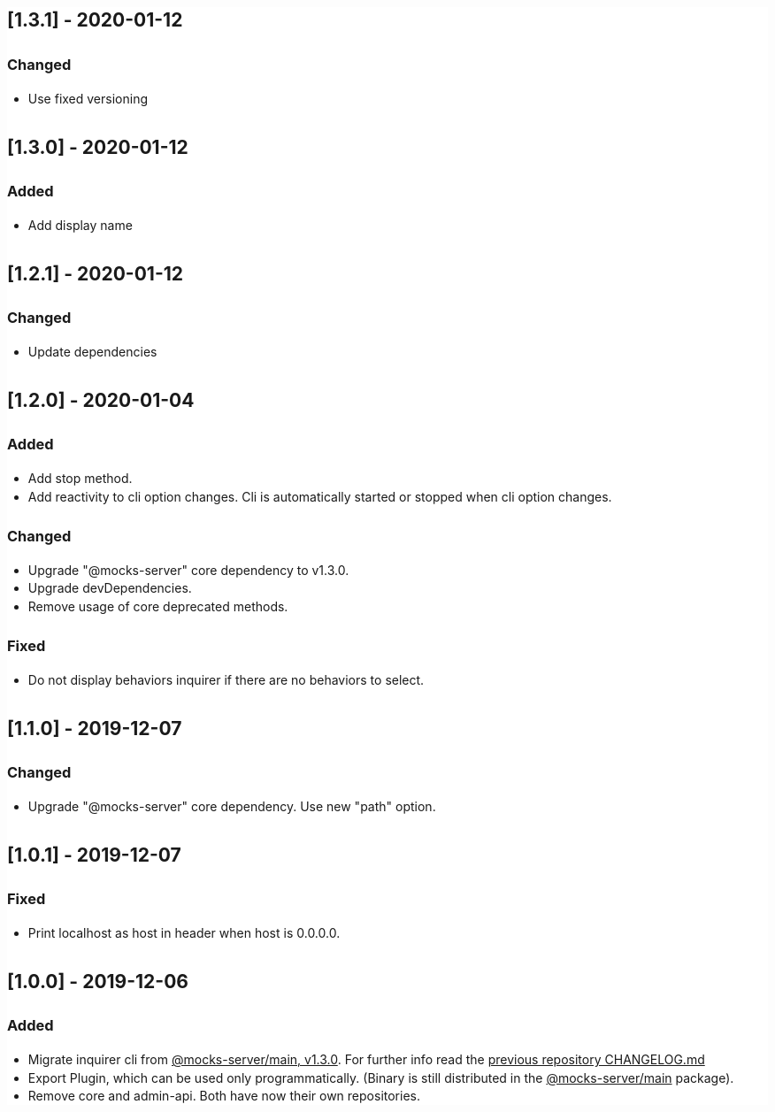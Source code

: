 ## [1.3.1] - 2020-01-12
### Changed
- Use fixed versioning

## [1.3.0] - 2020-01-12
### Added
- Add display name

## [1.2.1] - 2020-01-12
### Changed
- Update dependencies

## [1.2.0] - 2020-01-04
### Added
- Add stop method.
- Add reactivity to cli option changes. Cli is automatically started or stopped when cli option changes.

### Changed
- Upgrade "@mocks-server" core dependency to v1.3.0.
- Upgrade devDependencies.
- Remove usage of core deprecated methods.

### Fixed
- Do not display behaviors inquirer if there are no behaviors to select.

## [1.1.0] - 2019-12-07
### Changed
- Upgrade "@mocks-server" core dependency. Use new "path" option.

## [1.0.1] - 2019-12-07
### Fixed
- Print localhost as host in header when host is 0.0.0.0.

## [1.0.0] - 2019-12-06
### Added
- Migrate inquirer cli from [@mocks-server/main, v1.3.0](https://github.com/mocks-server/main/releases/tag/v1.3.0). For further info read the [previous repository CHANGELOG.md](https://github.com/mocks-server/main/blob/v1.3.0/CHANGELOG.md#130---2019-11-17)
- Export Plugin, which can be used only programmatically. (Binary is still distributed in the [@mocks-server/main](https://github.com/mocks-server/main) package).
- Remove core and admin-api. Both have now their own repositories.

